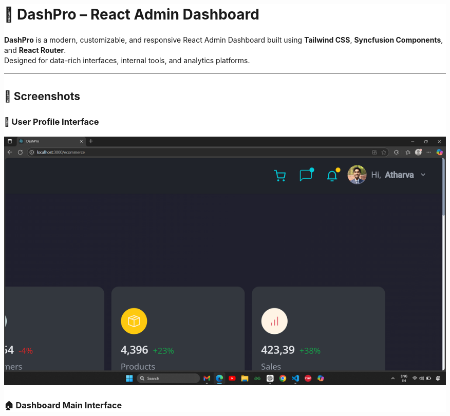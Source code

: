 # 🚀 DashPro – React Admin Dashboard

**DashPro** is a modern, customizable, and responsive React Admin Dashboard built using **Tailwind CSS**, **Syncfusion Components**, and **React Router**.  
Designed for data-rich interfaces, internal tools, and analytics platforms.

---

## 📸 Screenshots

### 👤 User Profile Interface
<img src="./Screenshot1.png" alt="User Profile - DashPro" width="100%" />

### 🏠 Dashboard Main Interface